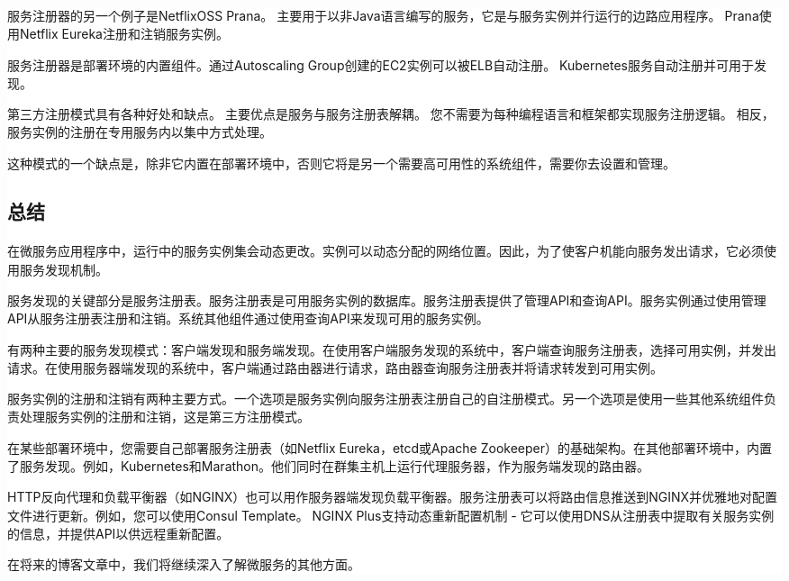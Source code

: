 服务注册器的另一个例子是NetflixOSS Prana。 主要用于以非Java语言编写的服务，它是与服务实例并行运行的边路应用程序。 Prana使用Netflix Eureka注册和注销服务实例。

服务注册器是部署环境的内置组件。通过Autoscaling Group创建的EC2实例可以被ELB自动注册。 Kubernetes服务自动注册并可用于发现。

第三方注册模式具有各种好处和缺点。 主要优点是服务与服务注册表解耦。 您不需要为每种编程语言和框架都实现服务注册逻辑。 相反，服务实例的注册在专用服务内以集中方式处理。

这种模式的一个缺点是，除非它内置在部署环境中，否则它将是另一个需要高可用性的系统组件，需要你去设置和管理。

## 总结

在微服务应用程序中，运行中的服务实例集会动态更改。实例可以动态分配的网络位置。因此，为了使客户机能向服务发出请求，它必须使用服务发现机制。

服务发现的关键部分是服务注册表。服务注册表是可用服务实例的数据库。服务注册表提供了管理API和查询API。服务实例通过使用管理API从服务注册表注册和注销。系统其他组件通过使用查询API来发现可用的服务实例。

有两种主要的服务发现模式：客户端发现和服务端发现。在使用客户端服务发现的系统中，客户端查询服务注册表，选择可用实例，并发出请求。在使用服务器端发现的系统中，客户端通过路由器进行请求，路由器查询服务注册表并将请求转发到可用实例。

服务实例的注册和注销有两种主要方式。一个选项是服务实例向服务注册表注册自己的自注册模式。另一个选项是使用一些其他系统组件负责处理服务实例的注册和注销，这是第三方注册模式。

在某些部署环境中，您需要自己部署服务注册表（如Netflix Eureka，etcd或Apache Zookeeper）的基础架构。在其他部署环境中，内置了服务发现。例如，Kubernetes和Marathon。他们同时在群集主机上运行代理服务器，作为服务端发现的路由器。

HTTP反向代理和负载平衡器（如NGINX）也可以用作服务器端发现负载平衡器。服务注册表可以将路由信息推送到NGINX并优雅地对配置文件进行更新。例如，您可以使用Consul Template。 NGINX Plus支持动态重新配置机制 - 它可以使用DNS从注册表中提取有关服务实例的信息，并提供API以供远程重新配置。

在将来的博客文章中，我们将继续深入了解微服务的其他方面。
